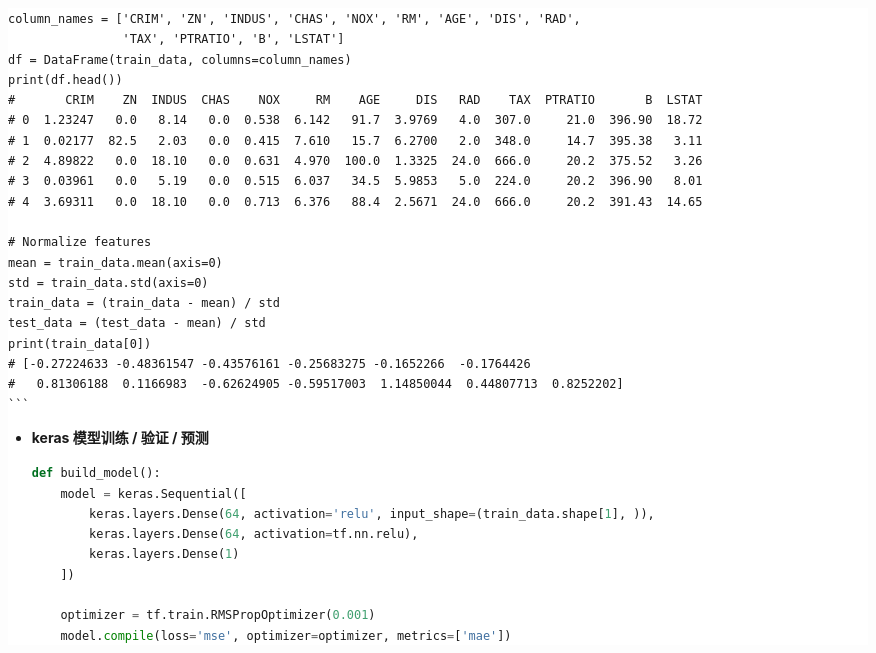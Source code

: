     column_names = ['CRIM', 'ZN', 'INDUS', 'CHAS', 'NOX', 'RM', 'AGE', 'DIS', 'RAD',
                    'TAX', 'PTRATIO', 'B', 'LSTAT']
    df = DataFrame(train_data, columns=column_names)
    print(df.head())
    #       CRIM    ZN  INDUS  CHAS    NOX     RM    AGE     DIS   RAD    TAX  PTRATIO       B  LSTAT
    # 0  1.23247   0.0   8.14   0.0  0.538  6.142   91.7  3.9769   4.0  307.0     21.0  396.90  18.72
    # 1  0.02177  82.5   2.03   0.0  0.415  7.610   15.7  6.2700   2.0  348.0     14.7  395.38   3.11
    # 2  4.89822   0.0  18.10   0.0  0.631  4.970  100.0  1.3325  24.0  666.0     20.2  375.52   3.26
    # 3  0.03961   0.0   5.19   0.0  0.515  6.037   34.5  5.9853   5.0  224.0     20.2  396.90   8.01
    # 4  3.69311   0.0  18.10   0.0  0.713  6.376   88.4  2.5671  24.0  666.0     20.2  391.43  14.65

    # Normalize features
    mean = train_data.mean(axis=0)
    std = train_data.std(axis=0)
    train_data = (train_data - mean) / std
    test_data = (test_data - mean) / std
    print(train_data[0])
    # [-0.27224633 -0.48361547 -0.43576161 -0.25683275 -0.1652266  -0.1764426
    #   0.81306188  0.1166983  -0.62624905 -0.59517003  1.14850044  0.44807713  0.8252202]
    ```
  - **keras 模型训练 / 验证 / 预测**
    ```py
    def build_model():
        model = keras.Sequential([
            keras.layers.Dense(64, activation='relu', input_shape=(train_data.shape[1], )),
            keras.layers.Dense(64, activation=tf.nn.relu),
            keras.layers.Dense(1)
        ])

        optimizer = tf.train.RMSPropOptimizer(0.001)
        model.compile(loss='mse', optimizer=optimizer, metrics=['mae'])
